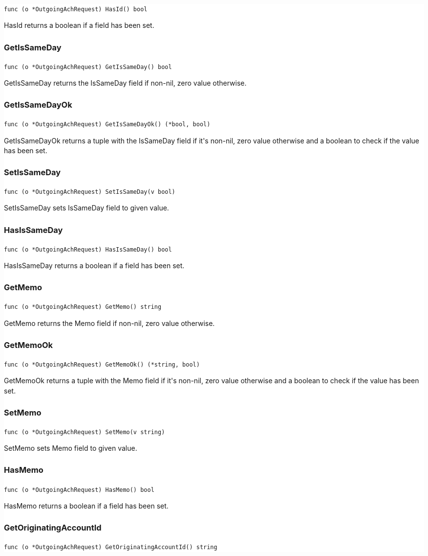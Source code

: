 `func (o *OutgoingAchRequest) HasId() bool`

HasId returns a boolean if a field has been set.

### GetIsSameDay

`func (o *OutgoingAchRequest) GetIsSameDay() bool`

GetIsSameDay returns the IsSameDay field if non-nil, zero value otherwise.

### GetIsSameDayOk

`func (o *OutgoingAchRequest) GetIsSameDayOk() (*bool, bool)`

GetIsSameDayOk returns a tuple with the IsSameDay field if it's non-nil, zero value otherwise
and a boolean to check if the value has been set.

### SetIsSameDay

`func (o *OutgoingAchRequest) SetIsSameDay(v bool)`

SetIsSameDay sets IsSameDay field to given value.

### HasIsSameDay

`func (o *OutgoingAchRequest) HasIsSameDay() bool`

HasIsSameDay returns a boolean if a field has been set.

### GetMemo

`func (o *OutgoingAchRequest) GetMemo() string`

GetMemo returns the Memo field if non-nil, zero value otherwise.

### GetMemoOk

`func (o *OutgoingAchRequest) GetMemoOk() (*string, bool)`

GetMemoOk returns a tuple with the Memo field if it's non-nil, zero value otherwise
and a boolean to check if the value has been set.

### SetMemo

`func (o *OutgoingAchRequest) SetMemo(v string)`

SetMemo sets Memo field to given value.

### HasMemo

`func (o *OutgoingAchRequest) HasMemo() bool`

HasMemo returns a boolean if a field has been set.

### GetOriginatingAccountId

`func (o *OutgoingAchRequest) GetOriginatingAccountId() string`
